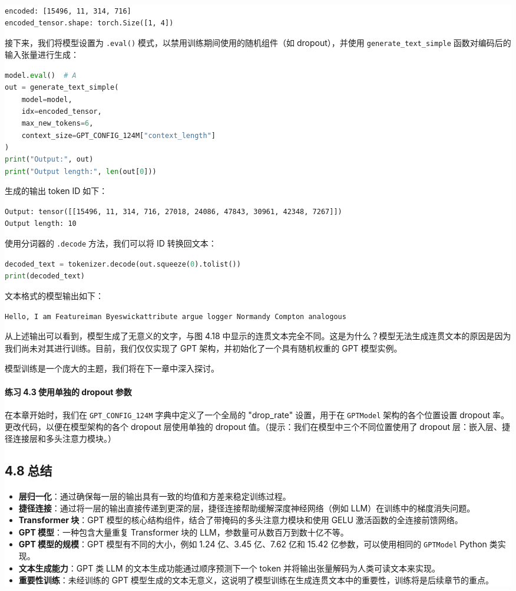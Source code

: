 ```plaintext
encoded: [15496, 11, 314, 716]
encoded_tensor.shape: torch.Size([1, 4])
```

接下来，我们将模型设置为 `.eval()` 模式，以禁用训练期间使用的随机组件（如 dropout），并使用 `generate_text_simple` 函数对编码后的输入张量进行生成：

```python
model.eval()  # A
out = generate_text_simple(
    model=model,
    idx=encoded_tensor,
    max_new_tokens=6,
    context_size=GPT_CONFIG_124M["context_length"]
)
print("Output:", out)
print("Output length:", len(out[0]))
```

生成的输出 token ID 如下：

```plaintext
Output: tensor([[15496, 11, 314, 716, 27018, 24086, 47843, 30961, 42348, 7267]])
Output length: 10
```

使用分词器的 `.decode` 方法，我们可以将 ID 转换回文本：

```python
decoded_text = tokenizer.decode(out.squeeze(0).tolist())
print(decoded_text)
```

文本格式的模型输出如下：

```plaintext
Hello, I am Featureiman Byeswickattribute argue logger Normandy Compton analogous
```

从上述输出可以看到，模型生成了无意义的文字，与图 4.18 中显示的连贯文本完全不同。这是为什么？模型无法生成连贯文本的原因是因为我们尚未对其进行训练。目前，我们仅仅实现了 GPT 架构，并初始化了一个具有随机权重的 GPT 模型实例。

模型训练是一个庞大的主题，我们将在下一章中深入探讨。

#### 练习 4.3 使用单独的 dropout 参数

在本章开始时，我们在 `GPT_CONFIG_124M` 字典中定义了一个全局的 "drop_rate" 设置，用于在 `GPTModel` 架构的各个位置设置 dropout 率。更改代码，以便在模型架构的各个 dropout 层使用单独的 dropout 值。（提示：我们在模型中三个不同位置使用了 dropout 层：嵌入层、捷径连接层和多头注意力模块。）


## 4.8 总结

-   **层归一化**：通过确保每一层的输出具有一致的均值和方差来稳定训练过程。
-   **捷径连接**：通过将一层的输出直接传递到更深的层，捷径连接帮助缓解深度神经网络（例如 LLM）在训练中的梯度消失问题。
-   **Transformer 块**：GPT 模型的核心结构组件，结合了带掩码的多头注意力模块和使用 GELU 激活函数的全连接前馈网络。
-   **GPT 模型**：一种包含大量重复 Transformer 块的 LLM，参数量可从数百万到数十亿不等。
-   **GPT 模型的规模**：GPT 模型有不同的大小，例如 1.24 亿、3.45 亿、7.62 亿和 15.42 亿参数，可以使用相同的 `GPTModel` Python 类实现。
-   **文本生成能力**：GPT 类 LLM 的文本生成功能通过顺序预测下一个 token 并将输出张量解码为人类可读文本来实现。
-   **重要性训练**：未经训练的 GPT 模型生成的文本无意义，这说明了模型训练在生成连贯文本中的重要性，训练将是后续章节的重点。